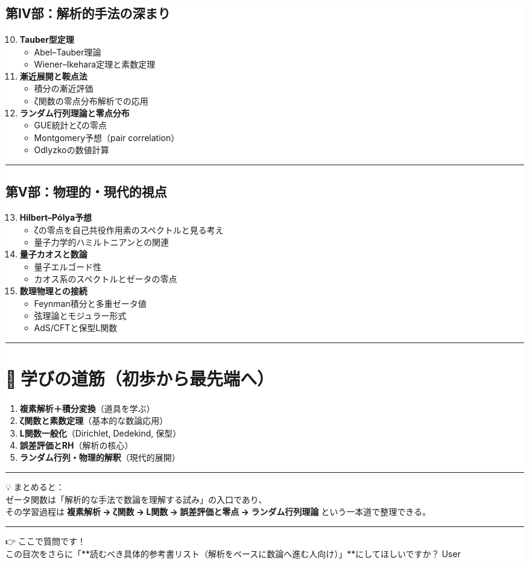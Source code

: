 
## **第IV部：解析的手法の深まり**
10. **Tauber型定理**
    - Abel–Tauber理論  
    - Wiener–Ikehara定理と素数定理  
11. **漸近展開と鞍点法**
    - 積分の漸近評価  
    - ζ関数の零点分布解析での応用  
12. **ランダム行列理論と零点分布**
    - GUE統計とζの零点  
    - Montgomery予想（pair correlation）  
    - Odlyzkoの数値計算  

---

## **第V部：物理的・現代的視点**
13. **Hilbert–Pólya予想**
    - ζの零点を自己共役作用素のスペクトルと見る考え  
    - 量子力学的ハミルトニアンとの関連  
14. **量子カオスと数論**
    - 量子エルゴード性  
    - カオス系のスペクトルとゼータの零点  
15. **数理物理との接続**
    - Feynman積分と多重ゼータ値  
    - 弦理論とモジュラー形式  
    - AdS/CFTと保型L関数  

---

# 🎯 学びの道筋（初歩から最先端へ）
1. **複素解析＋積分変換**（道具を学ぶ）  
2. **ζ関数と素数定理**（基本的な数論応用）  
3. **L関数一般化**（Dirichlet, Dedekind, 保型）  
4. **誤差評価とRH**（解析の核心）  
5. **ランダム行列・物理的解釈**（現代的展開）  

---

💡 まとめると：  
ゼータ関数は「解析的な手法で数論を理解する試み」の入口であり、  
その学習過程は **複素解析 → ζ関数 → L関数 → 誤差評価と零点 → ランダム行列理論** という一本道で整理できる。  

---

👉 ここで質問です！  
この目次をさらに「**読むべき具体的参考書リスト（解析をベースに数論へ進む人向け）」**にしてほしいですか？
User
